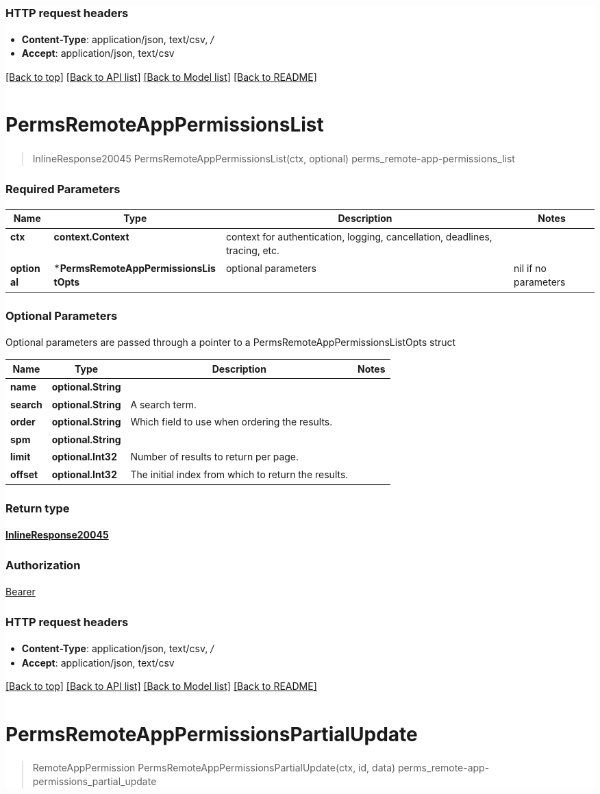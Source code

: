 ### HTTP request headers

 - **Content-Type**: application/json, text/csv, */*
 - **Accept**: application/json, text/csv

[[Back to top]](#) [[Back to API list]](../README.md#documentation-for-api-endpoints) [[Back to Model list]](../README.md#documentation-for-models) [[Back to README]](../README.md)

# **PermsRemoteAppPermissionsList**
> InlineResponse20045 PermsRemoteAppPermissionsList(ctx, optional)
perms_remote-app-permissions_list



### Required Parameters

Name | Type | Description  | Notes
------------- | ------------- | ------------- | -------------
 **ctx** | **context.Context** | context for authentication, logging, cancellation, deadlines, tracing, etc.
 **optional** | ***PermsRemoteAppPermissionsListOpts** | optional parameters | nil if no parameters

### Optional Parameters
Optional parameters are passed through a pointer to a PermsRemoteAppPermissionsListOpts struct

Name | Type | Description  | Notes
------------- | ------------- | ------------- | -------------
 **name** | **optional.String**|  | 
 **search** | **optional.String**| A search term. | 
 **order** | **optional.String**| Which field to use when ordering the results. | 
 **spm** | **optional.String**|  | 
 **limit** | **optional.Int32**| Number of results to return per page. | 
 **offset** | **optional.Int32**| The initial index from which to return the results. | 

### Return type

[**InlineResponse20045**](inline_response_200_45.md)

### Authorization

[Bearer](../README.md#Bearer)

### HTTP request headers

 - **Content-Type**: application/json, text/csv, */*
 - **Accept**: application/json, text/csv

[[Back to top]](#) [[Back to API list]](../README.md#documentation-for-api-endpoints) [[Back to Model list]](../README.md#documentation-for-models) [[Back to README]](../README.md)

# **PermsRemoteAppPermissionsPartialUpdate**
> RemoteAppPermission PermsRemoteAppPermissionsPartialUpdate(ctx, id, data)
perms_remote-app-permissions_partial_update
